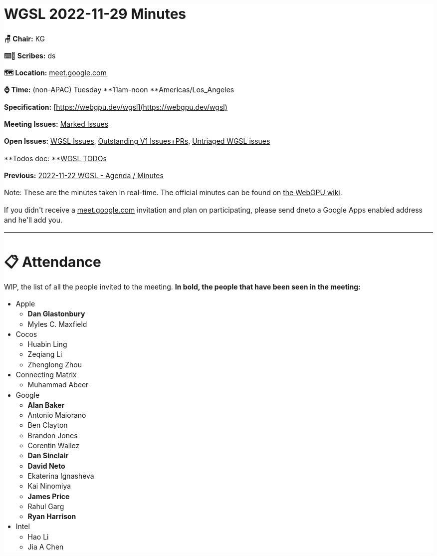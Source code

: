 # WGSL 2022-11-29 Minutes

**🪑 Chair:** KG

**⌨️🙏 Scribes:** ds

**🗺 Location:** [meet.google.com](http://meet.google.com)

**⌚ Time:** (non-APAC) Tuesday **11am-noon **Americas/Los_Angeles

**Specification:** [https://webgpu.dev/wgsl](https://webgpu.dev/wgsl)

**Meeting Issues:** [Marked Issues](https://github.com/orgs/gpuweb/projects/2#column-8898490)

**Open Issues:** [WGSL Issues](https://github.com/gpuweb/gpuweb/issues?q=is%3Aissue+is%3Aopen+label%3Awgsl), [Outstanding V1 Issues+PRs](https://github.com/gpuweb/gpuweb/issues?q=is%3Aopen+label%3Awgsl+-label%3A%22wgsl+resolved%22+-label%3Aeditorial+milestone%3AV1.0), [Untriaged WGSL issues](https://github.com/gpuweb/gpuweb/issues?q=is%3Aopen+label%3Awgsl+-label%3A%22wgsl+resolved%22+-label%3Aeditorial+no%3Amilestone)

**Todos doc: **[WGSL TODOs](https://docs.google.com/spreadsheets/d/1OnsotW_eWoWn4m9lW2-nRrOfR8gBSJ5Oqz9O-9hTDdA/edit#gid=0)

**Previous:** [2022-11-22 WGSL - Agenda / Minutes](https://docs.google.com/document/d/1H-9Nlg1wrruk2WYQ3vwoeDJbbfToD9xe2PDU8zcTqWk) 

 

Note: These are the minutes taken in real-time. The official minutes can be found on [the WebGPU wiki](https://github.com/gpuweb/gpuweb/wiki).

If you didn't receive a [meet.google.com](meet.google.com) invitation and plan on participating, please send dneto a Google Apps enabled address and he'll add you.


---


# 📋 Attendance

 WIP, the list of all the people invited to the meeting. **In bold, the people that have been seen in the meeting:**



* Apple
    * **Dan Glastonbury**
    * Myles C. Maxfield
* Cocos
    * Huabin Ling
    * Zeqiang Li
    * Zhenglong Zhou
* Connecting Matrix
    * Muhammad Abeer
* Google
    * **Alan Baker**
    * Antonio Maiorano
    * Ben Clayton
    * Brandon Jones
    * Corentin Wallez
    * **Dan Sinclair**
    * **David Neto**
    * Ekaterina Ignasheva
    * Kai Ninomiya
    * **James Price**
    * Rahul Garg
    * **Ryan Harrison**
* Intel
    * Hao Li
    * Jia A Chen